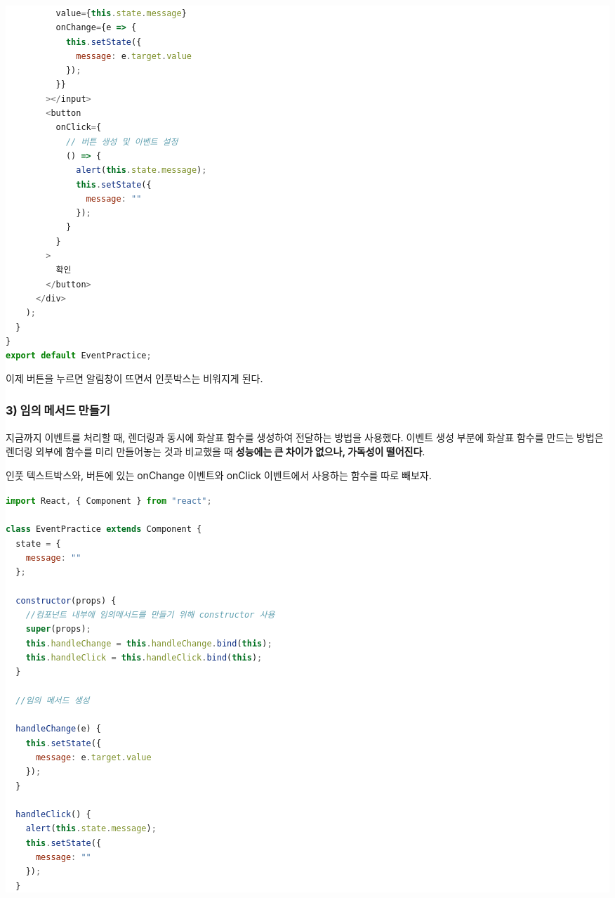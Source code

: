```js
          value={this.state.message}
          onChange={e => {
            this.setState({
              message: e.target.value
            });
          }}
        ></input>
        <button
          onClick={
            // 버튼 생성 및 이벤트 설정
            () => {
              alert(this.state.message);
              this.setState({
                message: ""
              });
            }
          }
        >
          확인
        </button>
      </div>
    );
  }
}
export default EventPractice;
```

이제 버튼을 누르면 알림창이 뜨면서 인풋박스는 비워지게 된다.

### 3) 임의 메서드 만들기

지금까지 이벤트를 처리할 때, 렌더링과 동시에 화살표 함수를 생성하여 전달하는 방법을 사용했다. 이벤트 생성 부분에 화살표 함수를 만드는 방법은 렌더링 외부에 함수를 미리 만들어놓는 것과 비교했을 때 **성능에는 큰 차이가 없으나, 가독성이 떨어진다**.

인풋 텍스트박스와, 버튼에 있는 onChange 이벤트와 onClick 이벤트에서 사용하는 함수를 따로 빼보자.

```js
import React, { Component } from "react";

class EventPractice extends Component {
  state = {
    message: ""
  };

  constructor(props) {
    //컴포넌트 내부에 임의메서드를 만들기 위해 constructor 사용
    super(props);
    this.handleChange = this.handleChange.bind(this);
    this.handleClick = this.handleClick.bind(this);
  }

  //임의 메서드 생성

  handleChange(e) {
    this.setState({
      message: e.target.value
    });
  }

  handleClick() {
    alert(this.state.message);
    this.setState({
      message: ""
    });
  }
```